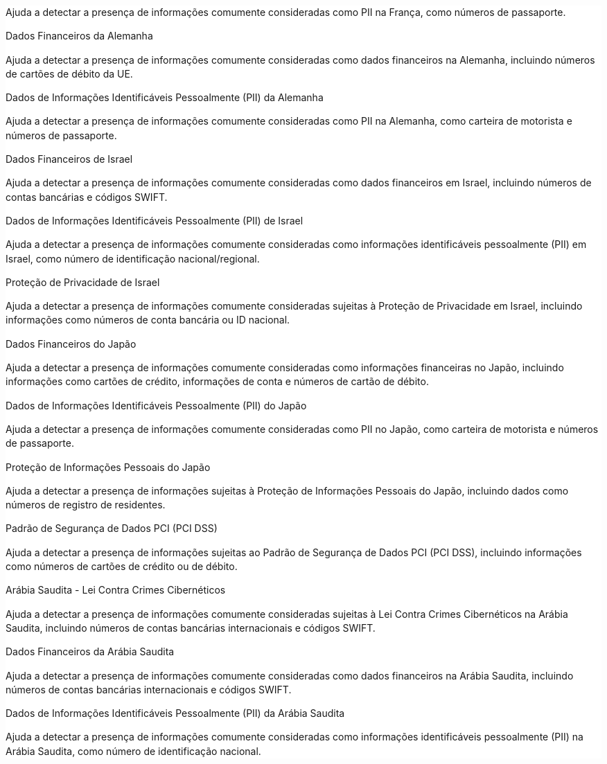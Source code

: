 <td><p>Ajuda a detectar a presença de informações comumente consideradas como PII na França, como números de passaporte.</p></td>
</tr>
<tr class="odd">
<td><p>Dados Financeiros da Alemanha</p></td>
<td><p>Ajuda a detectar a presença de informações comumente consideradas como dados financeiros na Alemanha, incluindo números de cartões de débito da UE.</p></td>
</tr>
<tr class="even">
<td><p>Dados de Informações Identificáveis Pessoalmente (PII) da Alemanha</p></td>
<td><p>Ajuda a detectar a presença de informações comumente consideradas como PII na Alemanha, como carteira de motorista e números de passaporte.</p></td>
</tr>
<tr class="odd">
<td><p>Dados Financeiros de Israel</p></td>
<td><p>Ajuda a detectar a presença de informações comumente consideradas como dados financeiros em Israel, incluindo números de contas bancárias e códigos SWIFT.</p></td>
</tr>
<tr class="even">
<td><p>Dados de Informações Identificáveis Pessoalmente (PII) de Israel</p></td>
<td><p>Ajuda a detectar a presença de informações comumente consideradas como informações identificáveis pessoalmente (PII) em Israel, como número de identificação nacional/regional.</p></td>
</tr>
<tr class="odd">
<td><p>Proteção de Privacidade de Israel</p></td>
<td><p>Ajuda a detectar a presença de informações comumente consideradas sujeitas à Proteção de Privacidade em Israel, incluindo informações como números de conta bancária ou ID nacional.</p></td>
</tr>
<tr class="even">
<td><p>Dados Financeiros do Japão</p></td>
<td><p>Ajuda a detectar a presença de informações comumente consideradas como informações financeiras no Japão, incluindo informações como cartões de crédito, informações de conta e números de cartão de débito.</p></td>
</tr>
<tr class="odd">
<td><p>Dados de Informações Identificáveis Pessoalmente (PII) do Japão</p></td>
<td><p>Ajuda a detectar a presença de informações comumente consideradas como PII no Japão, como carteira de motorista e números de passaporte.</p></td>
</tr>
<tr class="even">
<td><p>Proteção de Informações Pessoais do Japão</p></td>
<td><p>Ajuda a detectar a presença de informações sujeitas à Proteção de Informações Pessoais do Japão, incluindo dados como números de registro de residentes.</p></td>
</tr>
<tr class="odd">
<td><p>Padrão de Segurança de Dados PCI (PCI DSS)</p></td>
<td><p>Ajuda a detectar a presença de informações sujeitas ao Padrão de Segurança de Dados PCI (PCI DSS), incluindo informações como números de cartões de crédito ou de débito.</p></td>
</tr>
<tr class="even">
<td><p>Arábia Saudita - Lei Contra Crimes Cibernéticos</p></td>
<td><p>Ajuda a detectar a presença de informações comumente consideradas sujeitas à Lei Contra Crimes Cibernéticos na Arábia Saudita, incluindo números de contas bancárias internacionais e códigos SWIFT.</p></td>
</tr>
<tr class="odd">
<td><p>Dados Financeiros da Arábia Saudita</p></td>
<td><p>Ajuda a detectar a presença de informações comumente consideradas como dados financeiros na Arábia Saudita, incluindo números de contas bancárias internacionais e códigos SWIFT.</p></td>
</tr>
<tr class="even">
<td><p>Dados de Informações Identificáveis Pessoalmente (PII) da Arábia Saudita</p></td>
<td><p>Ajuda a detectar a presença de informações comumente consideradas como informações identificáveis pessoalmente (PII) na Arábia Saudita, como número de identificação nacional.</p></td>